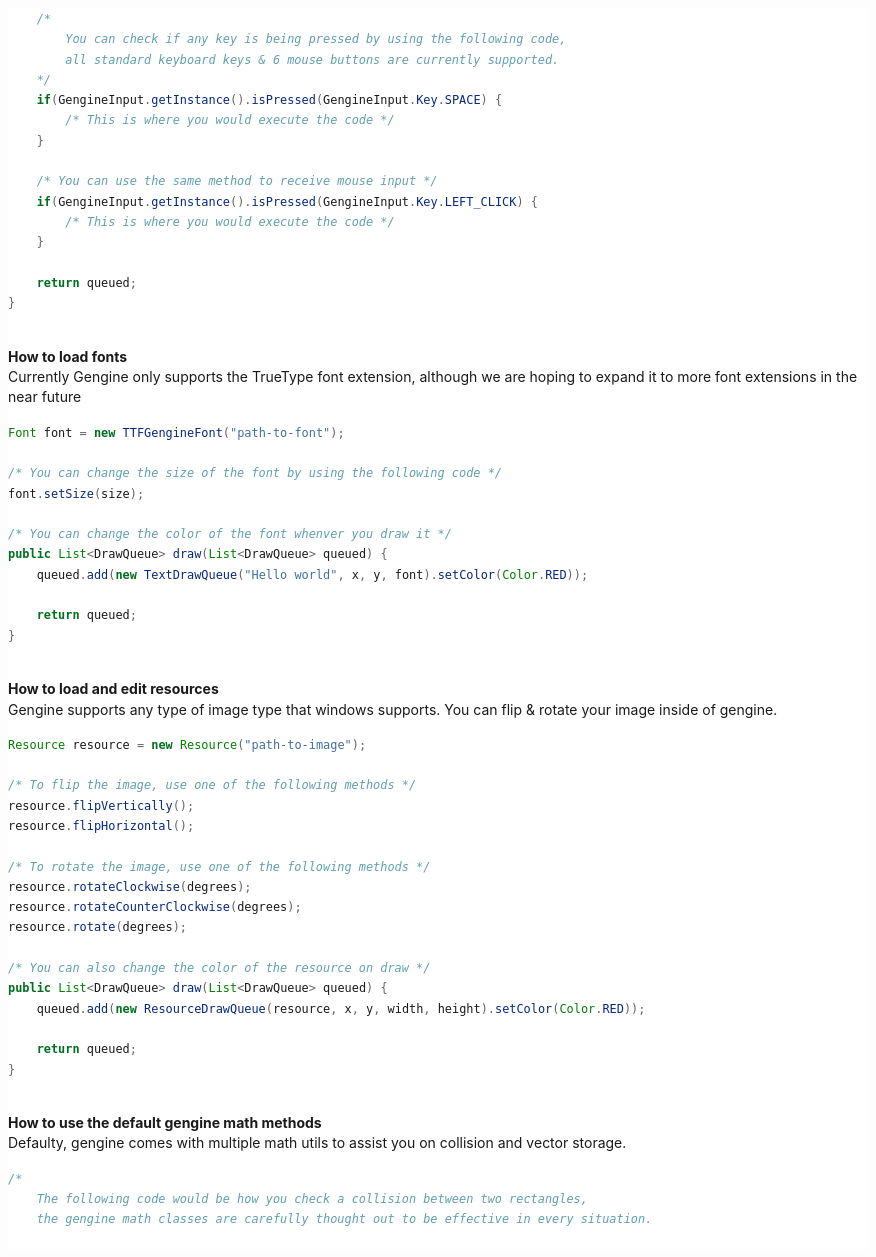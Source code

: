 ```java
    /*
        You can check if any key is being pressed by using the following code,
        all standard keyboard keys & 6 mouse buttons are currently supported.
    */
    if(GengineInput.getInstance().isPressed(GengineInput.Key.SPACE) {
        /* This is where you would execute the code */
    }
    
    /* You can use the same method to receive mouse input */
    if(GengineInput.getInstance().isPressed(GengineInput.Key.LEFT_CLICK) {
        /* This is where you would execute the code */
    }
    
    return queued;
}
```
\
**How to load fonts**\
Currently Gengine only supports the TrueType font extension, although we are hoping
to expand it to more font extensions in the near future
```java
Font font = new TTFGengineFont("path-to-font");

/* You can change the size of the font by using the following code */
font.setSize(size);

/* You can change the color of the font whenver you draw it */
public List<DrawQueue> draw(List<DrawQueue> queued) {
    queued.add(new TextDrawQueue("Hello world", x, y, font).setColor(Color.RED));
    
    return queued;
}
```
\
**How to load and edit resources**\
Gengine supports any type of image type that windows supports.
You can flip & rotate your image inside of gengine.
```java
Resource resource = new Resource("path-to-image");

/* To flip the image, use one of the following methods */
resource.flipVertically();
resource.flipHorizontal();

/* To rotate the image, use one of the following methods */
resource.rotateClockwise(degrees);
resource.rotateCounterClockwise(degrees);
resource.rotate(degrees);

/* You can also change the color of the resource on draw */
public List<DrawQueue> draw(List<DrawQueue> queued) {
    queued.add(new ResourceDrawQueue(resource, x, y, width, height).setColor(Color.RED));
    
    return queued;
}
```
\
**How to use the default gengine math methods**\
Defaulty, gengine comes with multiple math utils to assist you on collision and vector storage.
```java
/* 
    The following code would be how you check a collision between two rectangles,
    the gengine math classes are carefully thought out to be effective in every situation.
    
```